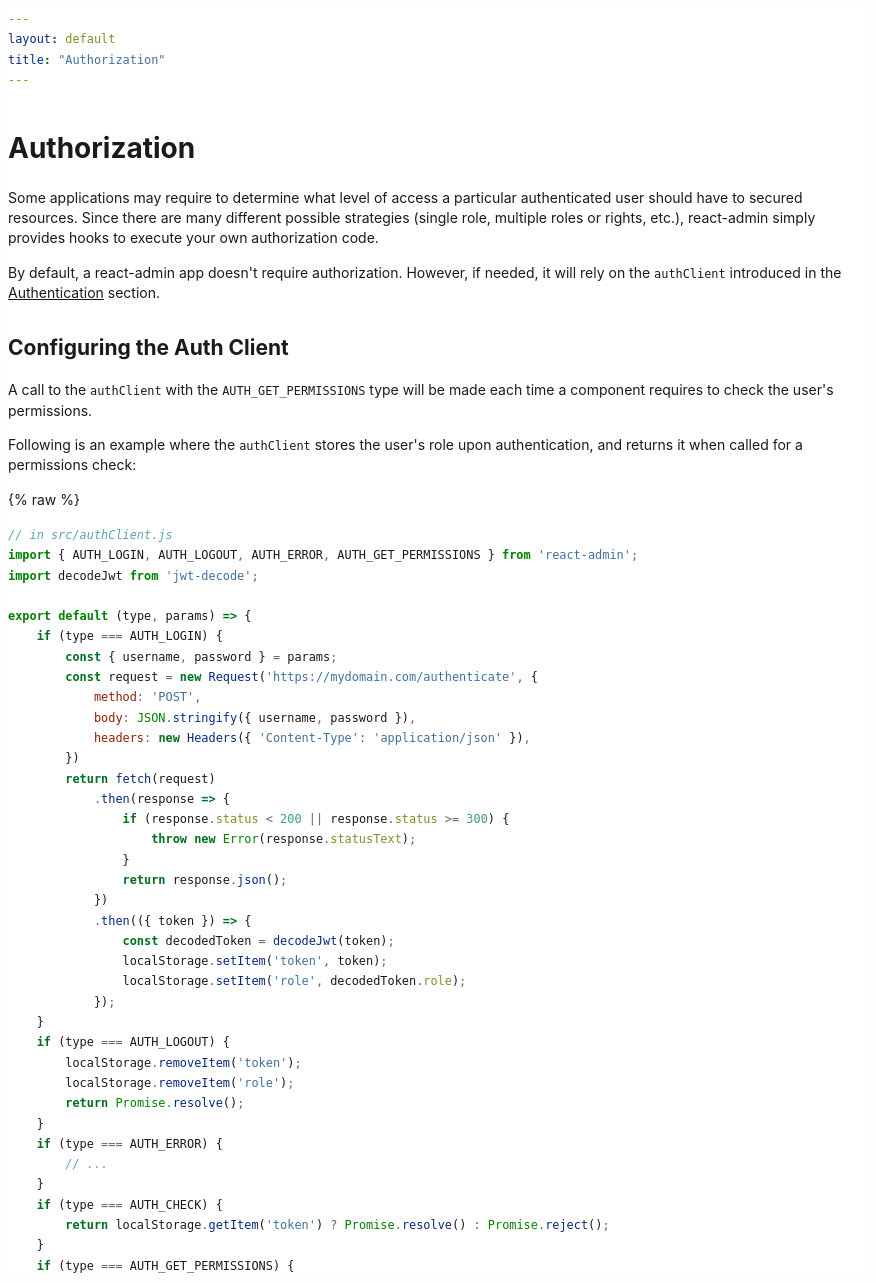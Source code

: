 ```yaml
---
layout: default
title: "Authorization"
---
```


# Authorization

Some applications may require to determine what level of access a particular authenticated user should have to secured resources. Since there are many different possible strategies (single role, multiple roles or rights, etc.), react-admin simply provides hooks to execute your own authorization code.

By default, a react-admin app doesn't require authorization. However, if needed, it will rely on the `authClient` introduced in the [Authentication](./Authentication.html) section.

## Configuring the Auth Client

A call to the `authClient` with the `AUTH_GET_PERMISSIONS` type will be made each time a component requires to check the user's permissions.

Following is an example where the `authClient` stores the user's role upon authentication, and returns it when called for a permissions check:

{% raw %}
```jsx
// in src/authClient.js
import { AUTH_LOGIN, AUTH_LOGOUT, AUTH_ERROR, AUTH_GET_PERMISSIONS } from 'react-admin';
import decodeJwt from 'jwt-decode';

export default (type, params) => {
    if (type === AUTH_LOGIN) {
        const { username, password } = params;
        const request = new Request('https://mydomain.com/authenticate', {
            method: 'POST',
            body: JSON.stringify({ username, password }),
            headers: new Headers({ 'Content-Type': 'application/json' }),
        })
        return fetch(request)
            .then(response => {
                if (response.status < 200 || response.status >= 300) {
                    throw new Error(response.statusText);
                }
                return response.json();
            })
            .then(({ token }) => {
                const decodedToken = decodeJwt(token);
                localStorage.setItem('token', token);
                localStorage.setItem('role', decodedToken.role);
            });
    }
    if (type === AUTH_LOGOUT) {
        localStorage.removeItem('token');
        localStorage.removeItem('role');
        return Promise.resolve();
    }
    if (type === AUTH_ERROR) {
        // ...
    }
    if (type === AUTH_CHECK) {
        return localStorage.getItem('token') ? Promise.resolve() : Promise.reject();
    }
    if (type === AUTH_GET_PERMISSIONS) {
```